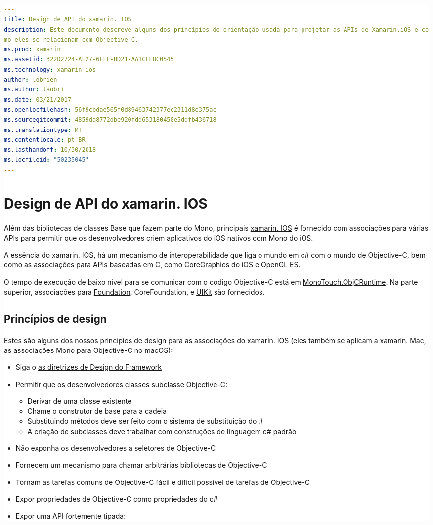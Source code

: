 ```yaml
---
title: Design de API do xamarin. IOS
description: Este documento descreve alguns dos princípios de orientação usada para projetar as APIs de Xamarin.iOS e como eles se relacionam com Objective-C.
ms.prod: xamarin
ms.assetid: 322D2724-AF27-6FFE-BD21-AA1CFE8C0545
ms.technology: xamarin-ios
author: lobrien
ms.author: laobri
ms.date: 03/21/2017
ms.openlocfilehash: 56f9cbdae565f0d89463742377ec2311d8e375ac
ms.sourcegitcommit: 4859da8772dbe920fdd653180450e5ddfb436718
ms.translationtype: MT
ms.contentlocale: pt-BR
ms.lasthandoff: 10/30/2018
ms.locfileid: "50235045"
---
```

# <a name="xamarinios-api-design"></a>Design de API do xamarin. IOS

Além das bibliotecas de classes Base que fazem parte do Mono, principais [xamarin. IOS](http://www.xamarin.com/iOS) é fornecido com associações para várias APIs para permitir que os desenvolvedores criem aplicativos do iOS nativos com Mono do iOS.

A essência do xamarin. IOS, há um mecanismo de interoperabilidade que liga o mundo em c# com o mundo de Objective-C, bem como as associações para APIs baseadas em C, como CoreGraphics do iOS e [OpenGL ES](#OpenGLES).

O tempo de execução de baixo nível para se comunicar com o código Objective-C está em [MonoTouch.ObjCRuntime](#MonoTouch.ObjCRuntime). Na parte superior, associações para [Foundation](#MonoTouch.Foundation), CoreFoundation, e [UIKit](#MonoTouch.UIKit) são fornecidos.

## <a name="design-principles"></a>Princípios de design

Estes são alguns dos nossos princípios de design para as associações do xamarin. IOS (eles também se aplicam a xamarin. Mac, as associações Mono para Objective-C no macOS):

- Siga o [as diretrizes de Design do Framework](https://docs.microsoft.com/dotnet/standard/design-guidelines)
- Permitir que os desenvolvedores classes subclasse Objective-C:

  - Derivar de uma classe existente
  - Chame o construtor de base para a cadeia
  - Substituindo métodos deve ser feito com o sistema de substituição do #
  - A criação de subclasses deve trabalhar com construções de linguagem c# padrão

- Não exponha os desenvolvedores a seletores de Objective-C
- Fornecem um mecanismo para chamar arbitrárias bibliotecas de Objective-C
- Tornam as tarefas comuns de Objective-C fácil e difícil possível de tarefas de Objective-C
- Expor propriedades de Objective-C como propriedades do c#
- Expor uma API fortemente tipada:

